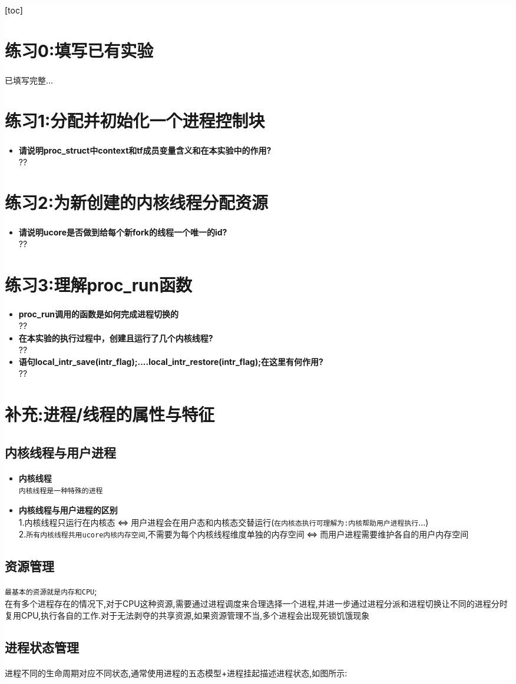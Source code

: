 [toc]

# 练习0:填写已有实验
已填写完整...

# 练习1:分配并初始化一个进程控制块
- **请说明proc_struct中context和tf成员变量含义和在本实验中的作用?**  
??

# 练习2:为新创建的内核线程分配资源
- **请说明ucore是否做到给每个新fork的线程一个唯一的id?**  
??


# 练习3:理解proc_run函数
- **proc_run调用的函数是如何完成进程切换的**  
??
- **在本实验的执行过程中，创建且运行了几个内核线程?**  
??
- **语句local_intr_save(intr_flag);....local_intr_restore(intr_flag);在这里有何作用?**  
??

# 补充:进程/线程的属性与特征

## 内核线程与用户进程
- **内核线程**  
`内核线程是一种特殊的进程`  

- **内核线程与用户进程的区别**  
1.内核线程只运行在内核态 <=> 用户进程会在用户态和内核态交替运行(`在内核态执行可理解为:内核帮助用户进程执行`...)  
2.`所有内核线程共用ucore内核内存空间`,不需要为每个内核线程维度单独的内存空间 <=> 而用户进程需要维护各自的用户内存空间  


## 资源管理
`最基本的资源就是内存和CPU`;  
在有多个进程存在的情况下,对于CPU这种资源,需要通过进程调度来合理选择一个进程,并进一步通过进程分派和进程切换让不同的进程分时复用CPU,执行各自的工作.对于无法剥夺的共享资源,如果资源管理不当,多个进程会出现死锁饥饿现象  

## 进程状态管理  
进程不同的生命周期对应不同状态,通常使用进程的五态模型+进程挂起描述进程状态,如图所示:  